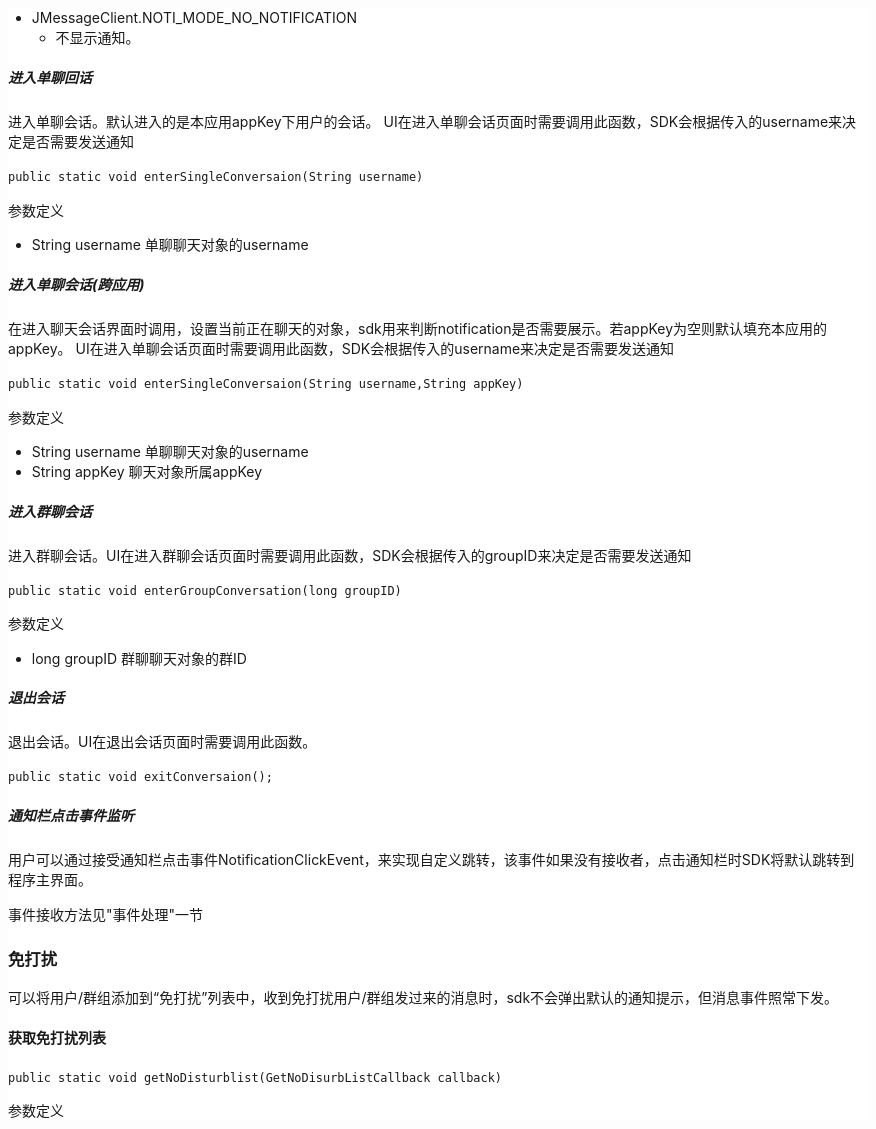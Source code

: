 + JMessageClient.NOTI_MODE_NO_NOTIFICATION
    + 不显示通知。


##### 进入单聊回话
进入单聊会话。默认进入的是本应用appKey下用户的会话。
	UI在进入单聊会话页面时需要调用此函数，SDK会根据传入的username来决定是否需要发送通知

```
public static void enterSingleConversaion(String username)
```
参数定义

  + String username 单聊聊天对象的username

##### 进入单聊会话(跨应用)
在进入聊天会话界面时调用，设置当前正在聊天的对象，sdk用来判断notification是否需要展示。若appKey为空则默认填充本应用的appKey。
	UI在进入单聊会话页面时需要调用此函数，SDK会根据传入的username来决定是否需要发送通知

```
public static void enterSingleConversaion(String username,String appKey)
```
参数定义

  + String username 单聊聊天对象的username
  + String appKey 聊天对象所属appKey

##### 进入群聊会话

进入群聊会话。UI在进入群聊会话页面时需要调用此函数，SDK会根据传入的groupID来决定是否需要发送通知

```
public static void enterGroupConversation(long groupID)
```

参数定义

  + long groupID 群聊聊天对象的群ID


##### 退出会话
退出会话。UI在退出会话页面时需要调用此函数。
```
public static void exitConversaion();
```
##### 通知栏点击事件监听
用户可以通过接受通知栏点击事件NotificationClickEvent，来实现自定义跳转，该事件如果没有接收者，点击通知栏时SDK将默认跳转到程序主界面。

事件接收方法见"事件处理"一节


### 免打扰
可以将用户/群组添加到“免打扰”列表中，收到免打扰用户/群组发过来的消息时，sdk不会弹出默认的通知提示，但消息事件照常下发。

#### 获取免打扰列表
```
public static void getNoDisturblist(GetNoDisurbListCallback callback)
```
参数定义

